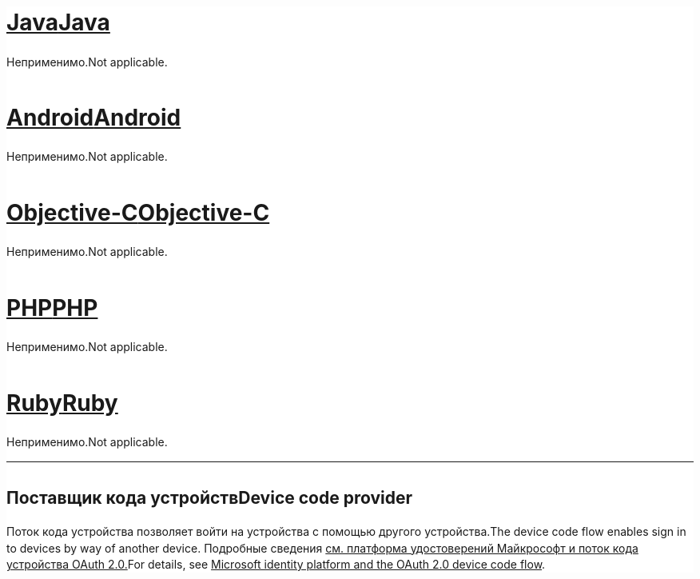 # <a name="java"></a>[<span data-ttu-id="55947-213">Java</span><span class="sxs-lookup"><span data-stu-id="55947-213">Java</span></span>](#tab/Java)

<span data-ttu-id="55947-214">Неприменимо.</span><span class="sxs-lookup"><span data-stu-id="55947-214">Not applicable.</span></span>

# <a name="android"></a>[<span data-ttu-id="55947-215">Android</span><span class="sxs-lookup"><span data-stu-id="55947-215">Android</span></span>](#tab/Android)

<span data-ttu-id="55947-216">Неприменимо.</span><span class="sxs-lookup"><span data-stu-id="55947-216">Not applicable.</span></span>

# <a name="objective-c"></a>[<span data-ttu-id="55947-217">Objective-C</span><span class="sxs-lookup"><span data-stu-id="55947-217">Objective-C</span></span>](#tab/Objective-C)

<span data-ttu-id="55947-218">Неприменимо.</span><span class="sxs-lookup"><span data-stu-id="55947-218">Not applicable.</span></span>

# <a name="php"></a>[<span data-ttu-id="55947-219">PHP</span><span class="sxs-lookup"><span data-stu-id="55947-219">PHP</span></span>](#tab/PHP)

<span data-ttu-id="55947-220">Неприменимо.</span><span class="sxs-lookup"><span data-stu-id="55947-220">Not applicable.</span></span>

# <a name="ruby"></a>[<span data-ttu-id="55947-221">Ruby</span><span class="sxs-lookup"><span data-stu-id="55947-221">Ruby</span></span>](#tab/Ruby)

<span data-ttu-id="55947-222">Неприменимо.</span><span class="sxs-lookup"><span data-stu-id="55947-222">Not applicable.</span></span>

---

##  <a name="device-code-provider"></a><a name="DeviceCodeProvider"></a><span data-ttu-id="55947-223">Поставщик кода устройств</span><span class="sxs-lookup"><span data-stu-id="55947-223">Device code provider</span></span>

<span data-ttu-id="55947-224">Поток кода устройства позволяет войти на устройства с помощью другого устройства.</span><span class="sxs-lookup"><span data-stu-id="55947-224">The device code flow enables sign in to devices by way of another device.</span></span> <span data-ttu-id="55947-225">Подробные сведения [см. платформа удостоверений Майкрософт и поток кода устройства OAuth 2.0.](/azure/active-directory/develop/v2-oauth2-device-code)</span><span class="sxs-lookup"><span data-stu-id="55947-225">For details, see [Microsoft identity platform and the OAuth 2.0 device code flow](/azure/active-directory/develop/v2-oauth2-device-code).</span></span>
